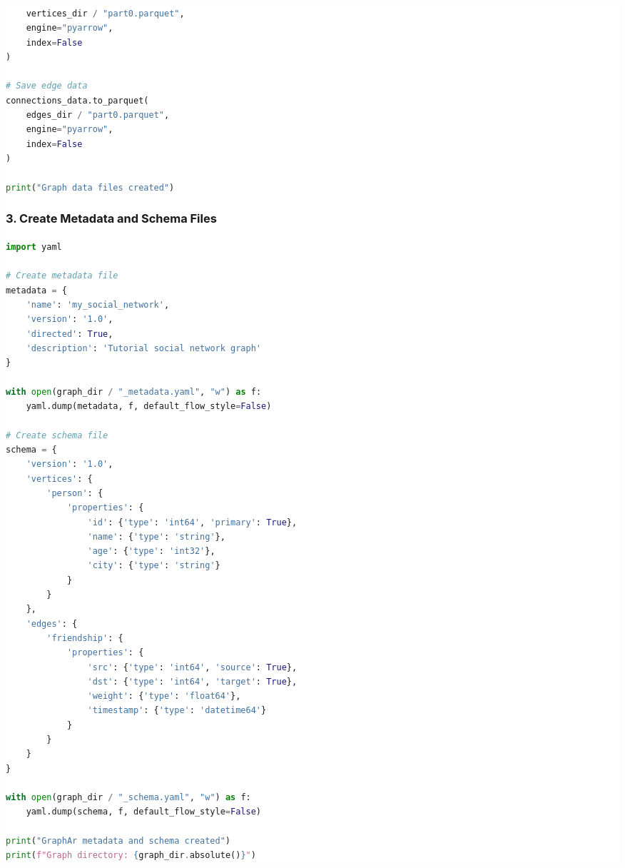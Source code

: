 ```python
    vertices_dir / "part0.parquet",
    engine="pyarrow",
    index=False
)

# Save edge data
connections_data.to_parquet(
    edges_dir / "part0.parquet",
    engine="pyarrow",
    index=False
)

print("Graph data files created")
```

### 3. Create Metadata and Schema Files

```python
import yaml

# Create metadata file
metadata = {
    'name': 'my_social_network',
    'version': '1.0',
    'directed': True,
    'description': 'Tutorial social network graph'
}

with open(graph_dir / "_metadata.yaml", "w") as f:
    yaml.dump(metadata, f, default_flow_style=False)

# Create schema file
schema = {
    'version': '1.0',
    'vertices': {
        'person': {
            'properties': {
                'id': {'type': 'int64', 'primary': True},
                'name': {'type': 'string'},
                'age': {'type': 'int32'},
                'city': {'type': 'string'}
            }
        }
    },
    'edges': {
        'friendship': {
            'properties': {
                'src': {'type': 'int64', 'source': True},
                'dst': {'type': 'int64', 'target': True},
                'weight': {'type': 'float64'},
                'timestamp': {'type': 'datetime64'}
            }
        }
    }
}

with open(graph_dir / "_schema.yaml", "w") as f:
    yaml.dump(schema, f, default_flow_style=False)

print("GraphAr metadata and schema created")
print(f"Graph directory: {graph_dir.absolute()}")
```
